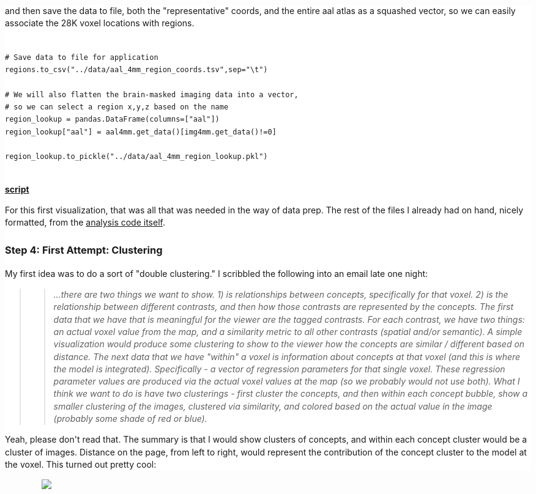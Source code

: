 and then save the data to file, both the "representative" coords, and the entire aal atlas as a squashed vector, so we can easily associate the 28K voxel locations with regions.

<pre>
<code>
# Save data to file for application
regions.to_csv("../data/aal_4mm_region_coords.tsv",sep="\t")

# We will also flatten the brain-masked imaging data into a vector,
# so we can select a region x,y,z based on the name
region_lookup = pandas.DataFrame(columns=["aal"])
region_lookup["aal"] = aal4mm.get_data()[img4mm.get_data()!=0]

region_lookup.to_pickle("../data/aal_4mm_region_lookup.pkl")
</code>
</pre>

**[script](https://github.com/vsoch/cogatvoxel/blob/master/script/generate_aal_lookup.py)**

For this first visualization, that was all that was needed in the way of data prep. The rest of the files I already had on hand, nicely formatted, from the [analysis code itself](https://github.com/vsoch/semantic-image-comparison/).


### Step 4: First Attempt: Clustering
My first idea was to do a sort of "double clustering." I scribbled the following into an email late one night:

>> *...there are two things we want to show. 1) is relationships between concepts, specifically for that voxel. 2) is the relationship between different contrasts, and then how those contrasts are represented by the concepts. The first data that we have that is meaningful for the viewer are the tagged contrasts. For each contrast, we have two things: an actual voxel value from the map, and a similarity metric to all other contrasts (spatial and/or semantic). A simple visualization would produce some clustering to show to the viewer how the concepts are similar / different based on distance. The next data that we have "within" a voxel is information about concepts at that voxel (and this is where the model is integrated). Specifically - a vector of regression parameters for that single voxel. These regression parameter values are produced via the actual voxel values at the map (so we probably would not use both). What I think we want to do is have two clusterings - first cluster the concepts, and then within each concept bubble, show a smaller clustering of the images, clustered via similarity, and colored based on the actual value in the image (probably some shade of red or blue).*

Yeah, please don't read that. The summary is that I would show clusters of concepts, and within each concept cluster would be a cluster of images. Distance on the page, from left to right, would represent the contribution of the concept cluster to the model at the voxel. This turned out pretty cool:

<div>
    <img src="/v1/assets/images/posts/contained-visualizations/attempt1.png" style="float:right;width:800px"/>
</div>
